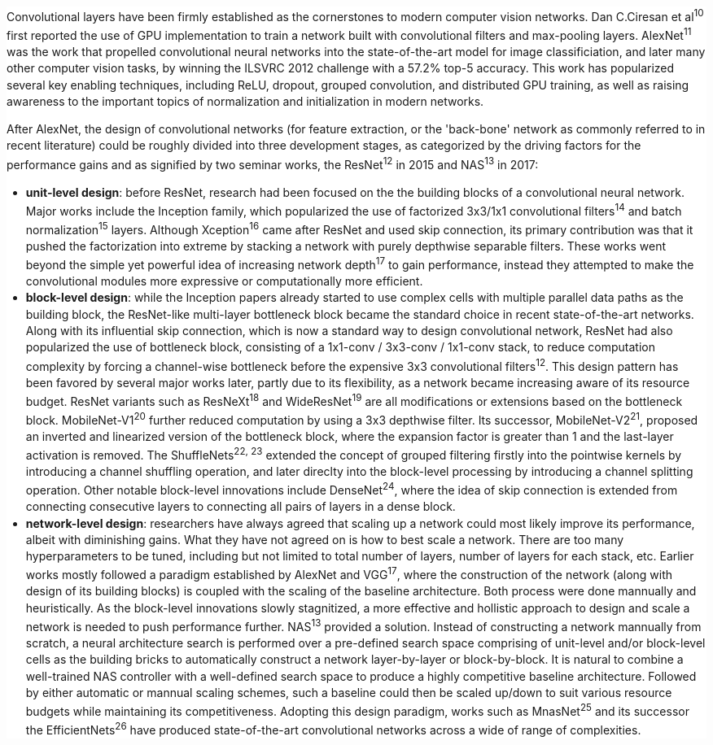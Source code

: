 Convolutional layers have been firmly established as the cornerstones to modern computer vision networks. Dan C.Ciresan et al<sup>10</sup>  first reported the use of GPU implementation to train a network built with convolutional filters and max-pooling layers. AlexNet<sup>11</sup> was the work that propelled convolutional neural networks into the state-of-the-art model for image classificiation, and later many other computer vision tasks, by winning the ILSVRC 2012 challenge with a 57.2% top-5 accuracy. This work has popularized several key enabling techniques, including ReLU, dropout, grouped convolution, and distributed GPU training, as well as raising awareness to the important topics of normalization and initialization in modern networks.

After AlexNet, the design of convolutional networks (for feature extraction, or the 'back-bone' network as commonly referred to in recent literature) could be roughly divided into three development stages, as categorized by the driving factors for the performance gains and as signified by two seminar works, the ResNet<sup>12</sup> in 2015 and NAS<sup>13</sup> in 2017: 

* __unit-level design__: before ResNet, research had been focused on the the building blocks of a convolutional neural network. Major works include the Inception family, which popularized the use of factorized 3x3/1x1 convolutional filters<sup>14</sup> and batch normalization<sup>15</sup> layers. Although Xception<sup>16</sup> came after ResNet and used skip connection, its primary contribution was that it pushed the factorization into extreme by stacking a network with purely depthwise separable filters. These works went beyond the simple yet powerful idea of increasing network depth<sup>17</sup> to gain performance, instead they attempted to make the convolutional modules more expressive or computationally more efficient.
* __block-level design__: while the Inception papers already started to use complex cells with multiple parallel data paths as the building block, the ResNet-like multi-layer bottleneck block became the standard choice in recent state-of-the-art networks. Along with its influential skip connection, which is now a standard way to design convolutional network, ResNet had also popularized the use of bottleneck block, consisting of a 1x1-conv / 3x3-conv / 1x1-conv stack, to reduce computation complexity by forcing a channel-wise bottleneck before the expensive 3x3 convolutional filters<sup>12</sup>. This design pattern has been favored by several major works later, partly due to its flexibility, as a network became increasing aware of its resource budget. ResNet variants such as ResNeXt<sup>18</sup> and WideResNet<sup>19</sup> are all modifications or extensions based on the bottleneck block. MobileNet-V1<sup>20</sup> further reduced computation by using a 3x3 depthwise filter. Its successor, MobileNet-V2<sup>21</sup>, proposed an inverted and linearized version of the bottleneck block, where the expansion factor is greater than 1 and the last-layer activation is removed. The ShuffleNets<sup>22, 23</sup> extended the concept of grouped filtering firstly into the pointwise kernels by introducing a channel shuffling operation, and later direclty into the block-level processing by introducing a channel splitting operation. Other notable block-level innovations include DenseNet<sup>24</sup>, where the idea of skip connection is extended from connecting consecutive layers to connecting all pairs of layers in a dense block.
* __network-level design__: researchers have always agreed that scaling up a network could most likely improve its performance, albeit with diminishing gains. What they have not agreed on is how to best scale a network. There are too many hyperparameters to be tuned, including but not limited to total number of layers, number of layers for each stack, etc. Earlier works mostly followed a paradigm established by AlexNet and VGG<sup>17</sup>, where the construction of the network (along with design of its building blocks) is coupled with the scaling of the baseline architecture. Both process were done mannually and heuristically. As the block-level innovations slowly stagnitized, a more effective and hollistic approach to design and scale a network is needed to push performance further. NAS<sup>13</sup> provided a solution. Instead of constructing a network mannually from scratch, a neural architecture search is performed over a pre-defined search space comprising of unit-level and/or block-level cells as the building bricks to automatically construct a network layer-by-layer or block-by-block. It is natural to combine a well-trained NAS controller with a well-defined search space to produce a highly competitive baseline architecture. Followed by either automatic or mannual scaling schemes, such a baseline could then be scaled up/down to suit various resource budgets while maintaining its competitiveness. Adopting this design paradigm, works such as MnasNet<sup>25</sup> and its successor the EfficientNets<sup>26</sup> have produced state-of-the-art convolutional networks across a wide of range of complexities.
